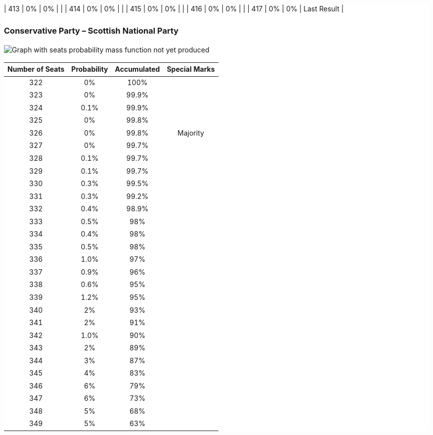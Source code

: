 | 413 | 0% | 0% |  |
| 414 | 0% | 0% |  |
| 415 | 0% | 0% |  |
| 416 | 0% | 0% |  |
| 417 | 0% | 0% | Last Result |

### Conservative Party – Scottish National Party

![Graph with seats probability mass function not yet produced](2020-11-11-RedfieldWiltonStrategies-coalitions-seats-pmf-con–snp.png "Seats Probability Mass Function")

| Number of Seats | Probability | Accumulated | Special Marks |
|:---------------:|:-----------:|:-----------:|:-------------:|
| 322 | 0% | 100% |  |
| 323 | 0% | 99.9% |  |
| 324 | 0.1% | 99.9% |  |
| 325 | 0% | 99.8% |  |
| 326 | 0% | 99.8% | Majority |
| 327 | 0% | 99.7% |  |
| 328 | 0.1% | 99.7% |  |
| 329 | 0.1% | 99.7% |  |
| 330 | 0.3% | 99.5% |  |
| 331 | 0.3% | 99.2% |  |
| 332 | 0.4% | 98.9% |  |
| 333 | 0.5% | 98% |  |
| 334 | 0.4% | 98% |  |
| 335 | 0.5% | 98% |  |
| 336 | 1.0% | 97% |  |
| 337 | 0.9% | 96% |  |
| 338 | 0.6% | 95% |  |
| 339 | 1.2% | 95% |  |
| 340 | 2% | 93% |  |
| 341 | 2% | 91% |  |
| 342 | 1.0% | 90% |  |
| 343 | 2% | 89% |  |
| 344 | 3% | 87% |  |
| 345 | 4% | 83% |  |
| 346 | 6% | 79% |  |
| 347 | 6% | 73% |  |
| 348 | 5% | 68% |  |
| 349 | 5% | 63% |  |